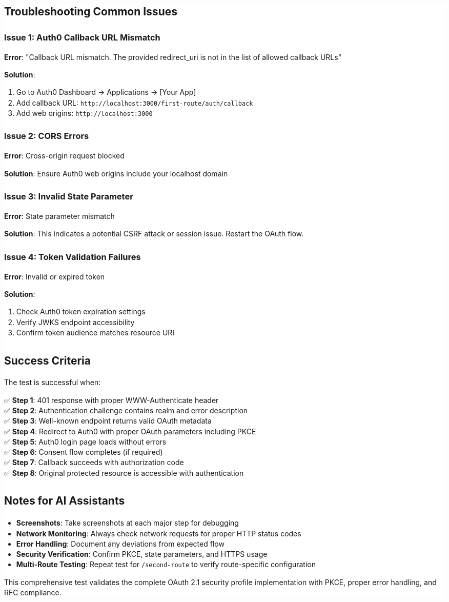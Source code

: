 ## Troubleshooting Common Issues

### Issue 1: Auth0 Callback URL Mismatch
**Error**: "Callback URL mismatch. The provided redirect_uri is not in the list of allowed callback URLs"

**Solution**: 
1. Go to Auth0 Dashboard → Applications → [Your App]
2. Add callback URL: `http://localhost:3000/first-route/auth/callback`
3. Add web origins: `http://localhost:3000`

### Issue 2: CORS Errors
**Error**: Cross-origin request blocked

**Solution**: Ensure Auth0 web origins include your localhost domain

### Issue 3: Invalid State Parameter
**Error**: State parameter mismatch

**Solution**: This indicates a potential CSRF attack or session issue. Restart the OAuth flow.

### Issue 4: Token Validation Failures
**Error**: Invalid or expired token

**Solution**: 
1. Check Auth0 token expiration settings
2. Verify JWKS endpoint accessibility
3. Confirm token audience matches resource URI

## Success Criteria

The test is successful when:

✅ **Step 1**: 401 response with proper WWW-Authenticate header  
✅ **Step 2**: Authentication challenge contains realm and error description  
✅ **Step 3**: Well-known endpoint returns valid OAuth metadata  
✅ **Step 4**: Redirect to Auth0 with proper OAuth parameters including PKCE  
✅ **Step 5**: Auth0 login page loads without errors  
✅ **Step 6**: Consent flow completes (if required)  
✅ **Step 7**: Callback succeeds with authorization code  
✅ **Step 8**: Original protected resource is accessible with authentication  

## Notes for AI Assistants

- **Screenshots**: Take screenshots at each major step for debugging
- **Network Monitoring**: Always check network requests for proper HTTP status codes
- **Error Handling**: Document any deviations from expected flow
- **Security Verification**: Confirm PKCE, state parameters, and HTTPS usage
- **Multi-Route Testing**: Repeat test for `/second-route` to verify route-specific configuration

This comprehensive test validates the complete OAuth 2.1 security profile implementation with PKCE, proper error handling, and RFC compliance.
